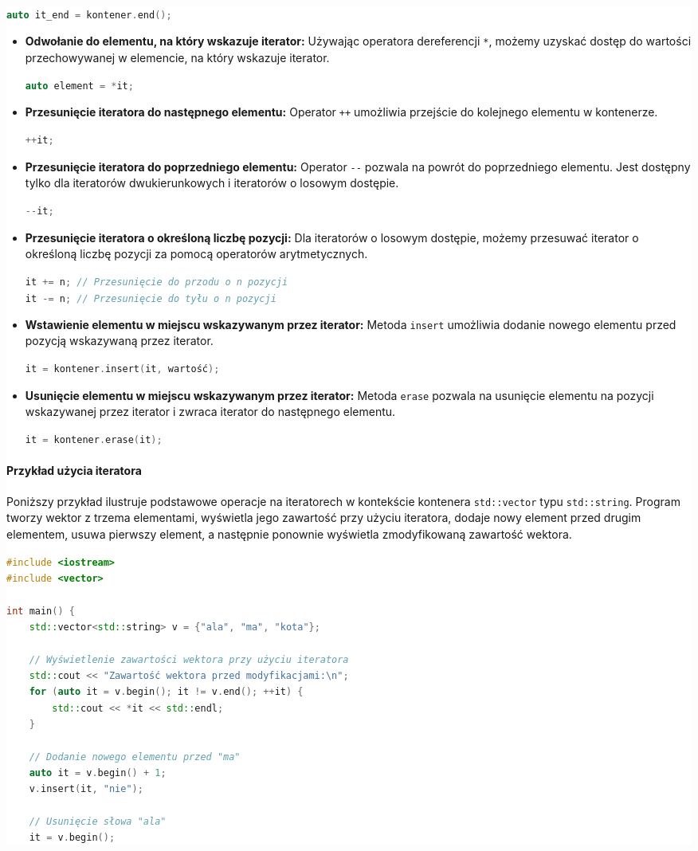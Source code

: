   ```cpp
  auto it_end = kontener.end();
  ```

- **Odwołanie do elementu, na który wskazuje iterator:** Używając operatora dereferencji `*`, możemy uzyskać dostęp do wartości przechowywanej w elemencie, na który wskazuje iterator.
  
  ```cpp
  auto element = *it;
  ```

- **Przesunięcie iteratora do następnego elementu:** Operator `++` umożliwia przejście do kolejnego elementu w kontenerze.
  
  ```cpp
  ++it;
  ```

- **Przesunięcie iteratora do poprzedniego elementu:** Operator `--` pozwala na powrót do poprzedniego elementu. Jest dostępny tylko dla iteratorów dwukierunkowych i iteratorów o losowym dostępie.
  
  ```cpp
  --it;
  ```

- **Przesunięcie iteratora o określoną liczbę pozycji:** Dla iteratorów o losowym dostępie, możemy przesuwać iterator o określoną liczbę pozycji za pomocą operatorów arytmetycznych.
  
  ```cpp
  it += n; // Przesunięcie do przodu o n pozycji
  it -= n; // Przesunięcie do tyłu o n pozycji
  ```

- **Wstawienie elementu w miejscu wskazywanym przez iterator:** Metoda `insert` umożliwia dodanie nowego elementu przed pozycją wskazywaną przez iterator.
  
  ```cpp
  it = kontener.insert(it, wartość);
  ```

- **Usunięcie elementu w miejscu wskazywanym przez iterator:** Metoda `erase` pozwala na usunięcie elementu na pozycji wskazywanej przez iterator i zwraca iterator do następnego elementu.
  
  ```cpp
  it = kontener.erase(it);
  ```

#### Przykład użycia iteratora

Poniższy przykład ilustruje podstawowe operacje na iteratorech w kontekście kontenera `std::vector` typu `std::string`. Program tworzy wektor z trzema elementami, wyświetla jego zawartość przy użyciu iteratora, dodaje nowy element przed drugim elementem, usuwa pierwszy element, a następnie ponownie wyświetla zmodyfikowaną zawartość wektora.

```cpp
#include <iostream>
#include <vector>

int main() {
    std::vector<std::string> v = {"ala", "ma", "kota"};

    // Wyświetlenie zawartości wektora przy użyciu iteratora
    std::cout << "Zawartość wektora przed modyfikacjami:\n";
    for (auto it = v.begin(); it != v.end(); ++it) {
        std::cout << *it << std::endl;
    }

    // Dodanie nowego elementu przed "ma"
    auto it = v.begin() + 1;
    v.insert(it, "nie");

    // Usunięcie słowa "ala"
    it = v.begin();
```